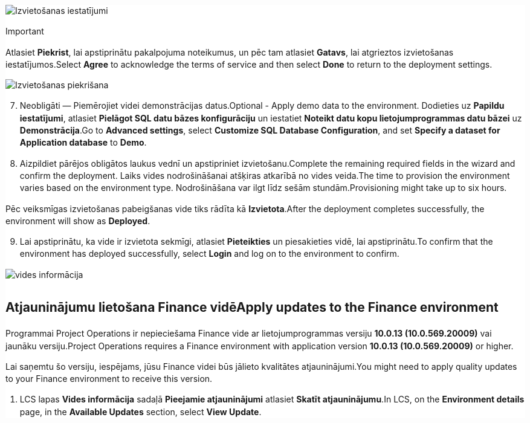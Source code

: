 ![Izvietošanas iestatījumi](./media/1DeploymentSettings.png)

> [!IMPORTANT]
> <span data-ttu-id="fdcf6-125">Atlasiet **Piekrist**, lai apstiprinātu pakalpojuma noteikumus, un pēc tam atlasiet **Gatavs**, lai atgrieztos izvietošanas iestatījumos.</span><span class="sxs-lookup"><span data-stu-id="fdcf6-125">Select **Agree** to acknowledge the terms of service and then select **Done** to return to the deployment settings.</span></span>

![Izvietošanas piekrišana](./media/2DeploymentConsent.png)

7. <span data-ttu-id="fdcf6-127">Neobligāti — Piemērojiet videi demonstrācijas datus.</span><span class="sxs-lookup"><span data-stu-id="fdcf6-127">Optional - Apply demo data to the environment.</span></span> <span data-ttu-id="fdcf6-128">Dodieties uz **Papildu iestatījumi**, atlasiet **Pielāgot SQL datu bāzes konfigurāciju** un iestatiet **Noteikt datu kopu lietojumprogrammas datu bāzei** uz **Demonstrācija**.</span><span class="sxs-lookup"><span data-stu-id="fdcf6-128">Go to **Advanced settings**, select **Customize SQL Database Configuration**, and set **Specify a dataset for Application database** to **Demo**.</span></span>

8. <span data-ttu-id="fdcf6-129">Aizpildiet pārējos obligātos laukus vednī un apstipriniet izvietošanu.</span><span class="sxs-lookup"><span data-stu-id="fdcf6-129">Complete the remaining required fields in the wizard and confirm the deployment.</span></span> <span data-ttu-id="fdcf6-130">Laiks vides nodrošināšanai atšķiras atkarībā no vides veida.</span><span class="sxs-lookup"><span data-stu-id="fdcf6-130">The time to provision the environment varies based on the environment type.</span></span> <span data-ttu-id="fdcf6-131">Nodrošināšana var ilgt līdz sešām stundām.</span><span class="sxs-lookup"><span data-stu-id="fdcf6-131">Provisioning might take up to six hours.</span></span>

  <span data-ttu-id="fdcf6-132">Pēc veiksmīgas izvietošanas pabeigšanas vide tiks rādīta kā **Izvietota**.</span><span class="sxs-lookup"><span data-stu-id="fdcf6-132">After the deployment completes successfully, the environment will show as **Deployed**.</span></span>

9. <span data-ttu-id="fdcf6-133">Lai apstiprinātu, ka vide ir izvietota sekmīgi, atlasiet **Pieteikties** un piesakieties vidē, lai apstiprinātu.</span><span class="sxs-lookup"><span data-stu-id="fdcf6-133">To confirm that the environment has deployed successfully, select **Login** and log on to the environment to confirm.</span></span>

![ vides informācija](./media/3EnvironmentDetails.png)

## <a name="apply-updates-to-the-finance-environment"></a><span data-ttu-id="fdcf6-135">Atjauninājumu lietošana Finance vidē</span><span class="sxs-lookup"><span data-stu-id="fdcf6-135">Apply updates to the Finance environment</span></span>

<span data-ttu-id="fdcf6-136">Programmai Project Operations ir nepieciešama Finance vide ar lietojumprogrammas versiju **10.0.13 (10.0.569.20009)** vai jaunāku versiju.</span><span class="sxs-lookup"><span data-stu-id="fdcf6-136">Project Operations requires a Finance environment with application version **10.0.13 (10.0.569.20009)** or higher.</span></span>

<span data-ttu-id="fdcf6-137">Lai saņemtu šo versiju, iespējams, jūsu Finance videi būs jālieto kvalitātes atjauninājumi.</span><span class="sxs-lookup"><span data-stu-id="fdcf6-137">You might need to apply quality updates to your Finance environment to receive this version.</span></span>

1. <span data-ttu-id="fdcf6-138">LCS lapas **Vides informācija** sadaļā **Pieejamie atjauninājumi** atlasiet **Skatīt atjauninājumu**.</span><span class="sxs-lookup"><span data-stu-id="fdcf6-138">In LCS, on the **Environment details** page, in the **Available Updates** section, select **View Update**.</span></span>
